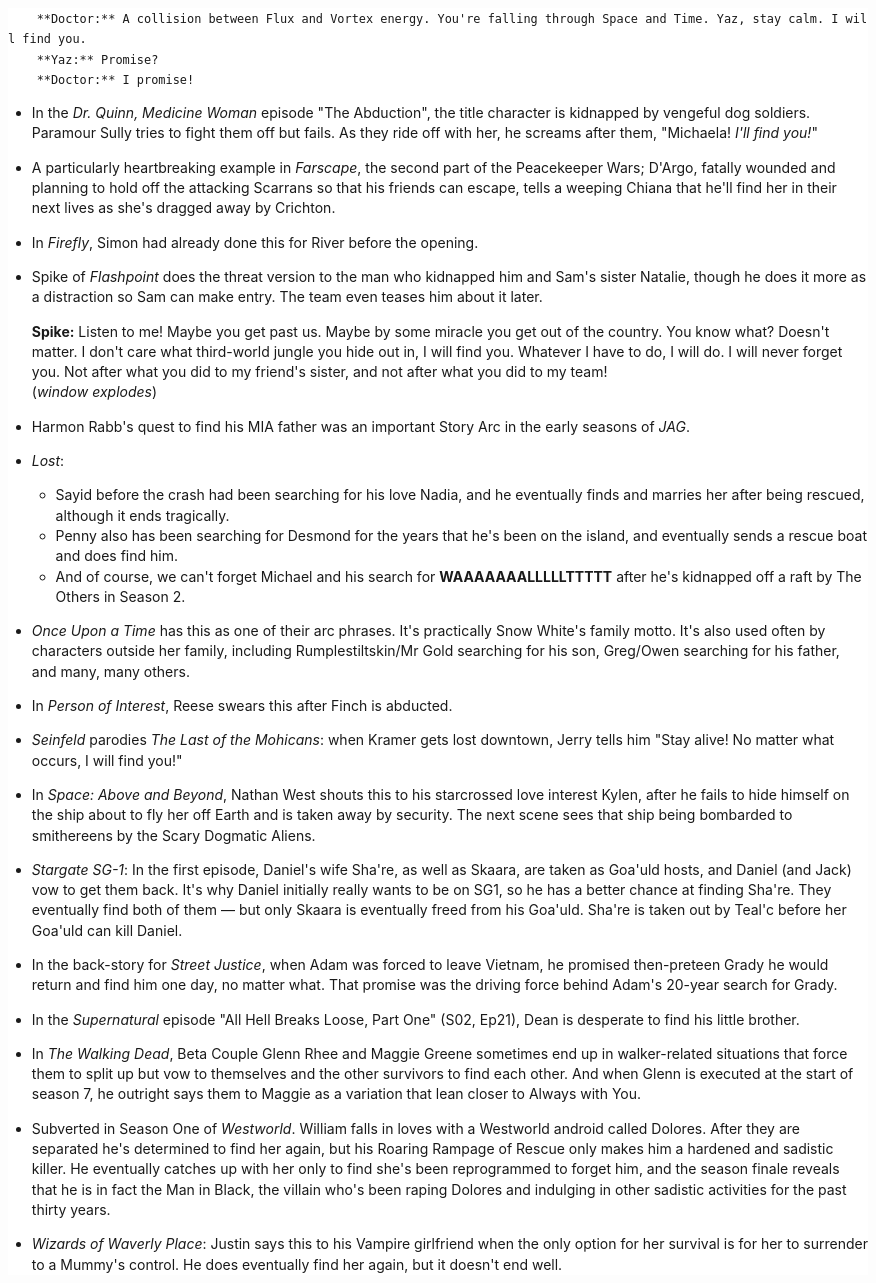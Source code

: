         **Doctor:** A collision between Flux and Vortex energy. You're falling through Space and Time. Yaz, stay calm. I will find you.  
        **Yaz:** Promise?  
        **Doctor:** I promise!
        
-   In the _Dr. Quinn, Medicine Woman_ episode "The Abduction", the title character is kidnapped by vengeful dog soldiers. Paramour Sully tries to fight them off but fails. As they ride off with her, he screams after them, "Michaela! _I'll find you!_"
-   A particularly heartbreaking example in _Farscape_, the second part of the Peacekeeper Wars; D'Argo, fatally wounded and planning to hold off the attacking Scarrans so that his friends can escape, tells a weeping Chiana that he'll find her in their next lives as she's dragged away by Crichton.
-   In _Firefly_, Simon had already done this for River before the opening.
-   Spike of _Flashpoint_ does the threat version to the man who kidnapped him and Sam's sister Natalie, though he does it more as a distraction so Sam can make entry. The team even teases him about it later.
    
    **Spike:** Listen to me! Maybe you get past us. Maybe by some miracle you get out of the country. You know what? Doesn't matter. I don't care what third-world jungle you hide out in, I will find you. Whatever I have to do, I will do. I will never forget you. Not after what you did to my friend's sister, and not after what you did to my team!  
    (_window explodes_)
    
-   Harmon Rabb's quest to find his MIA father was an important Story Arc in the early seasons of _JAG_.
-   _Lost_:
    -   Sayid before the crash had been searching for his love Nadia, and he eventually finds and marries her after being rescued, although it ends tragically.
    -   Penny also has been searching for Desmond for the years that he's been on the island, and eventually sends a rescue boat and does find him.
    -   And of course, we can't forget Michael and his search for **WAAAAAAALLLLLTTTTT** after he's kidnapped off a raft by The Others in Season 2.
-   _Once Upon a Time_ has this as one of their arc phrases. It's practically Snow White's family motto. It's also used often by characters outside her family, including Rumplestiltskin/Mr Gold searching for his son, Greg/Owen searching for his father, and many, many others.
-   In _Person of Interest_, Reese swears this after Finch is abducted.
-   _Seinfeld_ parodies _The Last of the Mohicans_: when Kramer gets lost downtown, Jerry tells him "Stay alive! No matter what occurs, I will find you!"
-   In _Space: Above and Beyond_, Nathan West shouts this to his starcrossed love interest Kylen, after he fails to hide himself on the ship about to fly her off Earth and is taken away by security. The next scene sees that ship being bombarded to smithereens by the Scary Dogmatic Aliens.
-   _Stargate SG-1_: In the first episode, Daniel's wife Sha're, as well as Skaara, are taken as Goa'uld hosts, and Daniel (and Jack) vow to get them back. It's why Daniel initially really wants to be on SG1, so he has a better chance at finding Sha're. They eventually find both of them — but only Skaara is eventually freed from his Goa'uld. Sha're is taken out by Teal'c before her Goa'uld can kill Daniel.
-   In the back-story for _Street Justice_, when Adam was forced to leave Vietnam, he promised then-preteen Grady he would return and find him one day, no matter what. That promise was the driving force behind Adam's 20-year search for Grady.
-   In the _Supernatural_ episode "All Hell Breaks Loose, Part One" (S02, Ep21), Dean is desperate to find his little brother.
-   In _The Walking Dead_, Beta Couple Glenn Rhee and Maggie Greene sometimes end up in walker-related situations that force them to split up but vow to themselves and the other survivors to find each other. And when Glenn is executed at the start of season 7, he outright says them to Maggie as a variation that lean closer to Always with You.
-   Subverted in Season One of _Westworld_. William falls in loves with a Westworld android called Dolores. After they are separated he's determined to find her again, but his Roaring Rampage of Rescue only makes him a hardened and sadistic killer. He eventually catches up with her only to find she's been reprogrammed to forget him, and the season finale reveals that he is in fact the Man in Black, the villain who's been raping Dolores and indulging in other sadistic activities for the past thirty years.
-   _Wizards of Waverly Place_: Justin says this to his Vampire girlfriend when the only option for her survival is for her to surrender to a Mummy's control. He does eventually find her again, but it doesn't end well.
